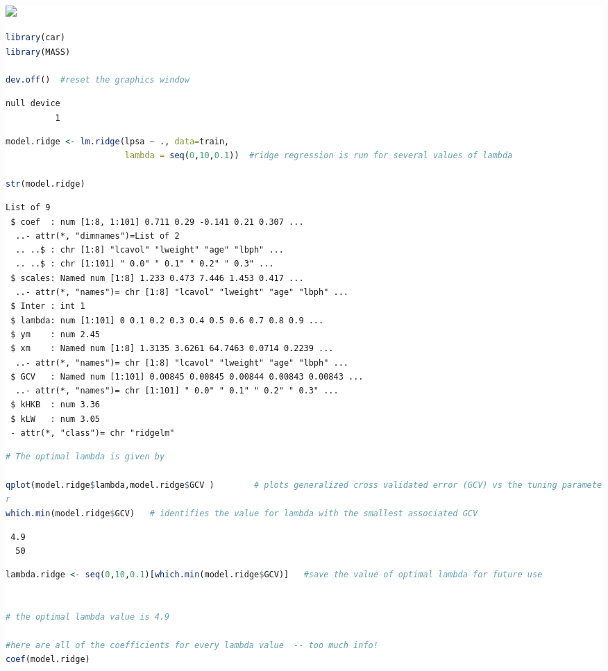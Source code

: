 ![](README_files/figure-gfm/unnamed-chunk-1-2.png)

``` r
library(car)
library(MASS)

dev.off()  #reset the graphics window
```

    null device 
              1 

``` r
model.ridge <- lm.ridge(lpsa ~ ., data=train, 
                        lambda = seq(0,10,0.1))  #ridge regression is run for several values of lambda

str(model.ridge)
```

    List of 9
     $ coef  : num [1:8, 1:101] 0.711 0.29 -0.141 0.21 0.307 ...
      ..- attr(*, "dimnames")=List of 2
      .. ..$ : chr [1:8] "lcavol" "lweight" "age" "lbph" ...
      .. ..$ : chr [1:101] " 0.0" " 0.1" " 0.2" " 0.3" ...
     $ scales: Named num [1:8] 1.233 0.473 7.446 1.453 0.417 ...
      ..- attr(*, "names")= chr [1:8] "lcavol" "lweight" "age" "lbph" ...
     $ Inter : int 1
     $ lambda: num [1:101] 0 0.1 0.2 0.3 0.4 0.5 0.6 0.7 0.8 0.9 ...
     $ ym    : num 2.45
     $ xm    : Named num [1:8] 1.3135 3.6261 64.7463 0.0714 0.2239 ...
      ..- attr(*, "names")= chr [1:8] "lcavol" "lweight" "age" "lbph" ...
     $ GCV   : Named num [1:101] 0.00845 0.00845 0.00844 0.00843 0.00843 ...
      ..- attr(*, "names")= chr [1:101] " 0.0" " 0.1" " 0.2" " 0.3" ...
     $ kHKB  : num 3.36
     $ kLW   : num 3.05
     - attr(*, "class")= chr "ridgelm"

``` r
# The optimal lambda is given by

qplot(model.ridge$lambda,model.ridge$GCV )        # plots generalized cross validated error (GCV) vs the tuning parameter  
which.min(model.ridge$GCV)   # identifies the value for lambda with the smallest associated GCV
```

     4.9 
      50 

``` r
lambda.ridge <- seq(0,10,0.1)[which.min(model.ridge$GCV)]   #save the value of optimal lambda for future use


# the optimal lambda value is 4.9

#here are all of the coefficients for every lambda value  -- too much info!
coef(model.ridge)
```
